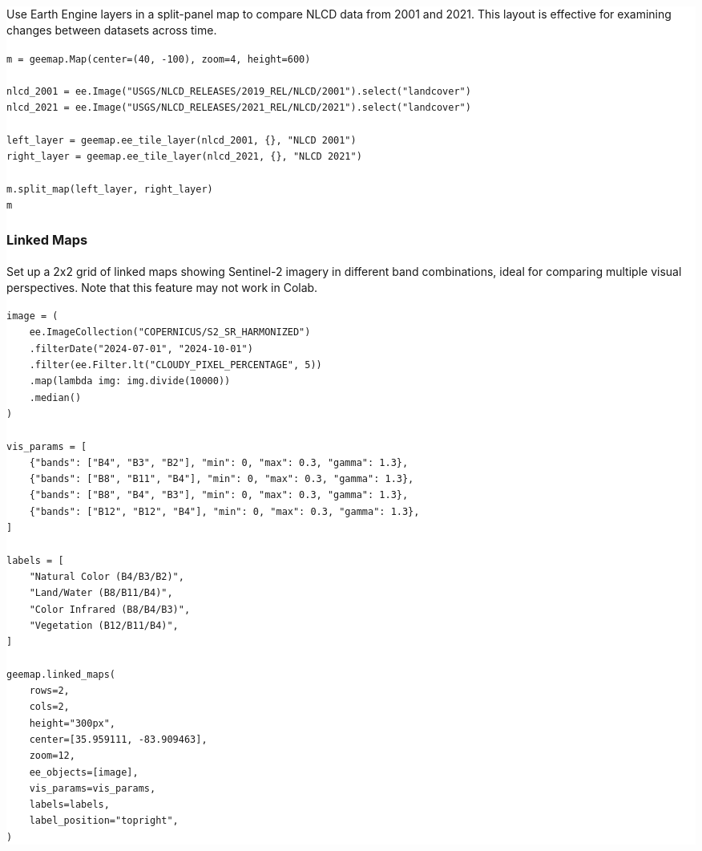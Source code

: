 Use Earth Engine layers in a split-panel map to compare NLCD data from 2001 and 2021. This layout is effective for examining changes between datasets across time.

```{code-cell} ipython3
m = geemap.Map(center=(40, -100), zoom=4, height=600)

nlcd_2001 = ee.Image("USGS/NLCD_RELEASES/2019_REL/NLCD/2001").select("landcover")
nlcd_2021 = ee.Image("USGS/NLCD_RELEASES/2021_REL/NLCD/2021").select("landcover")

left_layer = geemap.ee_tile_layer(nlcd_2001, {}, "NLCD 2001")
right_layer = geemap.ee_tile_layer(nlcd_2021, {}, "NLCD 2021")

m.split_map(left_layer, right_layer)
m
```

### Linked Maps

Set up a 2x2 grid of linked maps showing Sentinel-2 imagery in different band combinations, ideal for comparing multiple visual perspectives. Note that this feature may not work in Colab.

```{code-cell} ipython3
image = (
    ee.ImageCollection("COPERNICUS/S2_SR_HARMONIZED")
    .filterDate("2024-07-01", "2024-10-01")
    .filter(ee.Filter.lt("CLOUDY_PIXEL_PERCENTAGE", 5))
    .map(lambda img: img.divide(10000))
    .median()
)

vis_params = [
    {"bands": ["B4", "B3", "B2"], "min": 0, "max": 0.3, "gamma": 1.3},
    {"bands": ["B8", "B11", "B4"], "min": 0, "max": 0.3, "gamma": 1.3},
    {"bands": ["B8", "B4", "B3"], "min": 0, "max": 0.3, "gamma": 1.3},
    {"bands": ["B12", "B12", "B4"], "min": 0, "max": 0.3, "gamma": 1.3},
]

labels = [
    "Natural Color (B4/B3/B2)",
    "Land/Water (B8/B11/B4)",
    "Color Infrared (B8/B4/B3)",
    "Vegetation (B12/B11/B4)",
]

geemap.linked_maps(
    rows=2,
    cols=2,
    height="300px",
    center=[35.959111, -83.909463],
    zoom=12,
    ee_objects=[image],
    vis_params=vis_params,
    labels=labels,
    label_position="topright",
)
```
